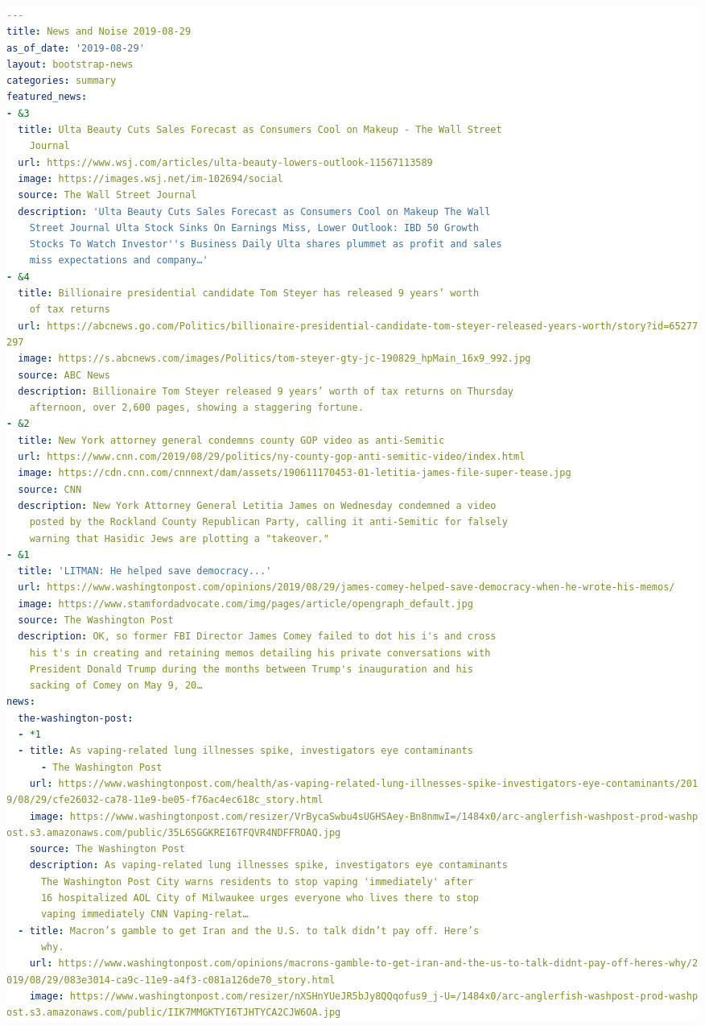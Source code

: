 ```yaml
---
title: News and Noise 2019-08-29
as_of_date: '2019-08-29'
layout: bootstrap-news
categories: summary
featured_news:
- &3
  title: Ulta Beauty Cuts Sales Forecast as Consumers Cool on Makeup - The Wall Street
    Journal
  url: https://www.wsj.com/articles/ulta-beauty-lowers-outlook-11567113589
  image: https://images.wsj.net/im-102694/social
  source: The Wall Street Journal
  description: 'Ulta Beauty Cuts Sales Forecast as Consumers Cool on Makeup The Wall
    Street Journal Ulta Stock Sinks On Earnings Miss, Lower Outlook: IBD 50 Growth
    Stocks To Watch Investor''s Business Daily Ulta shares plummet as profit and sales
    miss expectations and company…'
- &4
  title: Billionaire presidential candidate Tom Steyer has released 9 years’ worth
    of tax returns
  url: https://abcnews.go.com/Politics/billionaire-presidential-candidate-tom-steyer-released-years-worth/story?id=65277297
  image: https://s.abcnews.com/images/Politics/tom-steyer-gty-jc-190829_hpMain_16x9_992.jpg
  source: ABC News
  description: Billionaire Tom Steyer released 9 years’ worth of tax returns on Thursday
    afternoon, over 2,600 pages, showing a staggering fortune.
- &2
  title: New York attorney general condemns county GOP video as anti-Semitic
  url: https://www.cnn.com/2019/08/29/politics/ny-county-gop-anti-semitic-video/index.html
  image: https://cdn.cnn.com/cnnnext/dam/assets/190611170453-01-letitia-james-file-super-tease.jpg
  source: CNN
  description: New York Attorney General Letitia James on Wednesday condemned a video
    posted by the Rockland County Republican Party, calling it anti-Semitic for falsely
    warning that Hasidic Jews are plotting a "takeover."
- &1
  title: 'LITMAN: He helped save democracy...'
  url: https://www.washingtonpost.com/opinions/2019/08/29/james-comey-helped-save-democracy-when-he-wrote-his-memos/
  image: https://www.stamfordadvocate.com/img/pages/article/opengraph_default.jpg
  source: The Washington Post
  description: OK, so former FBI Director James Comey failed to dot his i's and cross
    his t's in creating and retaining memos detailing his private conversations with
    President Donald Trump during the months between Trump's inauguration and his
    sacking of Comey on May 9, 20…
news:
  the-washington-post:
  - *1
  - title: As vaping-related lung illnesses spike, investigators eye contaminants
      - The Washington Post
    url: https://www.washingtonpost.com/health/as-vaping-related-lung-illnesses-spike-investigators-eye-contaminants/2019/08/29/cfe26032-ca78-11e9-be05-f76ac4ec618c_story.html
    image: https://www.washingtonpost.com/resizer/VrBycaSwbu4sUGHSAey-Bn8nmwI=/1484x0/arc-anglerfish-washpost-prod-washpost.s3.amazonaws.com/public/35L6SGGKREI6TFQVR4NDFFROAQ.jpg
    source: The Washington Post
    description: As vaping-related lung illnesses spike, investigators eye contaminants
      The Washington Post City warns residents to stop vaping 'immediately' after
      16 hospitalized AOL City of Milwaukee urges everyone who lives there to stop
      vaping immediately CNN Vaping-relat…
  - title: Macron’s gamble to get Iran and the U.S. to talk didn’t pay off. Here’s
      why.
    url: https://www.washingtonpost.com/opinions/macrons-gamble-to-get-iran-and-the-us-to-talk-didnt-pay-off-heres-why/2019/08/29/083e3014-ca9c-11e9-a4f3-c081a126de70_story.html
    image: https://www.washingtonpost.com/resizer/nXSHnYUeJR5bJy8QQqofus9_j-U=/1484x0/arc-anglerfish-washpost-prod-washpost.s3.amazonaws.com/public/IIK7MMGKTYI6TJHTYCA2CJW6OA.jpg
```